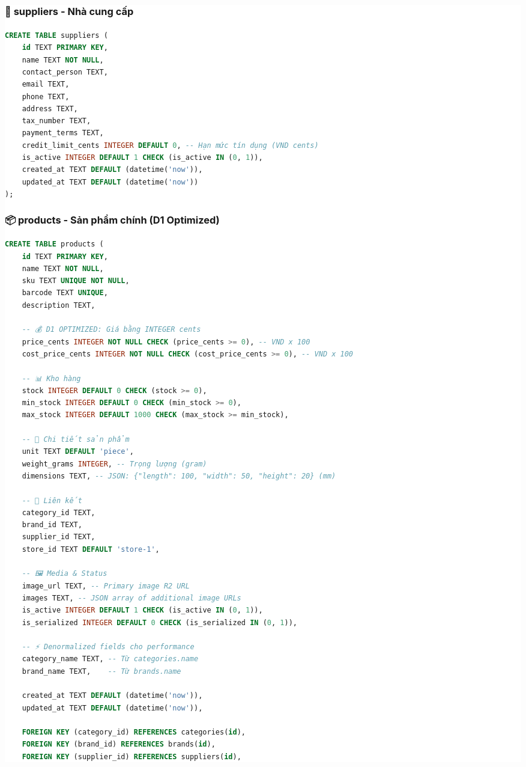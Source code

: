 ### 🚛 **suppliers** - Nhà cung cấp
```sql
CREATE TABLE suppliers (
    id TEXT PRIMARY KEY,
    name TEXT NOT NULL,
    contact_person TEXT,
    email TEXT,
    phone TEXT,
    address TEXT,
    tax_number TEXT,
    payment_terms TEXT,
    credit_limit_cents INTEGER DEFAULT 0, -- Hạn mức tín dụng (VND cents)
    is_active INTEGER DEFAULT 1 CHECK (is_active IN (0, 1)),
    created_at TEXT DEFAULT (datetime('now')),
    updated_at TEXT DEFAULT (datetime('now'))
);
```

### 📦 **products** - Sản phẩm chính (D1 Optimized)
```sql
CREATE TABLE products (
    id TEXT PRIMARY KEY,
    name TEXT NOT NULL,
    sku TEXT UNIQUE NOT NULL,
    barcode TEXT UNIQUE,
    description TEXT,

    -- 💰 D1 OPTIMIZED: Giá bằng INTEGER cents
    price_cents INTEGER NOT NULL CHECK (price_cents >= 0), -- VND x 100
    cost_price_cents INTEGER NOT NULL CHECK (cost_price_cents >= 0), -- VND x 100

    -- 📊 Kho hàng
    stock INTEGER DEFAULT 0 CHECK (stock >= 0),
    min_stock INTEGER DEFAULT 0 CHECK (min_stock >= 0),
    max_stock INTEGER DEFAULT 1000 CHECK (max_stock >= min_stock),

    -- 📏 Chi tiết sản phẩm
    unit TEXT DEFAULT 'piece',
    weight_grams INTEGER, -- Trọng lượng (gram)
    dimensions TEXT, -- JSON: {"length": 100, "width": 50, "height": 20} (mm)

    -- 🔗 Liên kết
    category_id TEXT,
    brand_id TEXT,
    supplier_id TEXT,
    store_id TEXT DEFAULT 'store-1',

    -- 🖼️ Media & Status
    image_url TEXT, -- Primary image R2 URL
    images TEXT, -- JSON array of additional image URLs
    is_active INTEGER DEFAULT 1 CHECK (is_active IN (0, 1)),
    is_serialized INTEGER DEFAULT 0 CHECK (is_serialized IN (0, 1)),

    -- ⚡ Denormalized fields cho performance
    category_name TEXT, -- Từ categories.name
    brand_name TEXT,    -- Từ brands.name

    created_at TEXT DEFAULT (datetime('now')),
    updated_at TEXT DEFAULT (datetime('now')),

    FOREIGN KEY (category_id) REFERENCES categories(id),
    FOREIGN KEY (brand_id) REFERENCES brands(id),
    FOREIGN KEY (supplier_id) REFERENCES suppliers(id),
```